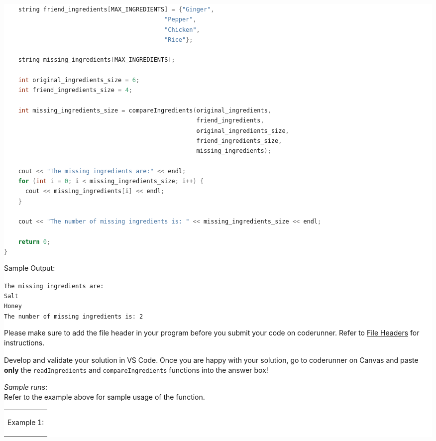 ```cpp
    string friend_ingredients[MAX_INGREDIENTS] = {"Ginger",
                                             "Pepper",
                                             "Chicken",
                                             "Rice"};

    string missing_ingredients[MAX_INGREDIENTS];

    int original_ingredients_size = 6;
    int friend_ingredients_size = 4;

    int missing_ingredients_size = compareIngredients(original_ingredients,
                                                      friend_ingredients,
                                                      original_ingredients_size,
                                                      friend_ingredients_size,
                                                      missing_ingredients);

    cout << "The missing ingredients are:" << endl;
    for (int i = 0; i < missing_ingredients_size; i++) {
      cout << missing_ingredients[i] << endl;
    }

    cout << "The number of missing ingredients is: " << missing_ingredients_size << endl;

    return 0;
}
```

Sample Output:
```
The missing ingredients are:
Salt
Honey
The number of missing ingredients is: 2
```

</td>
</tr>

</table>

Please make sure to add the file header in your program before you submit your code on coderunner. Refer to [File Headers](#fileheaders) for instructions.

Develop and validate your solution in VS Code. Once you are happy with your solution, go to coderunner on Canvas and paste **only** the `readIngredients` and `compareIngredients` functions into the answer box!

*Sample runs*: <br>
Refer to the example above for sample usage of the function.
<table>
<tr>
<td>

Example 1: <br>
</td>
